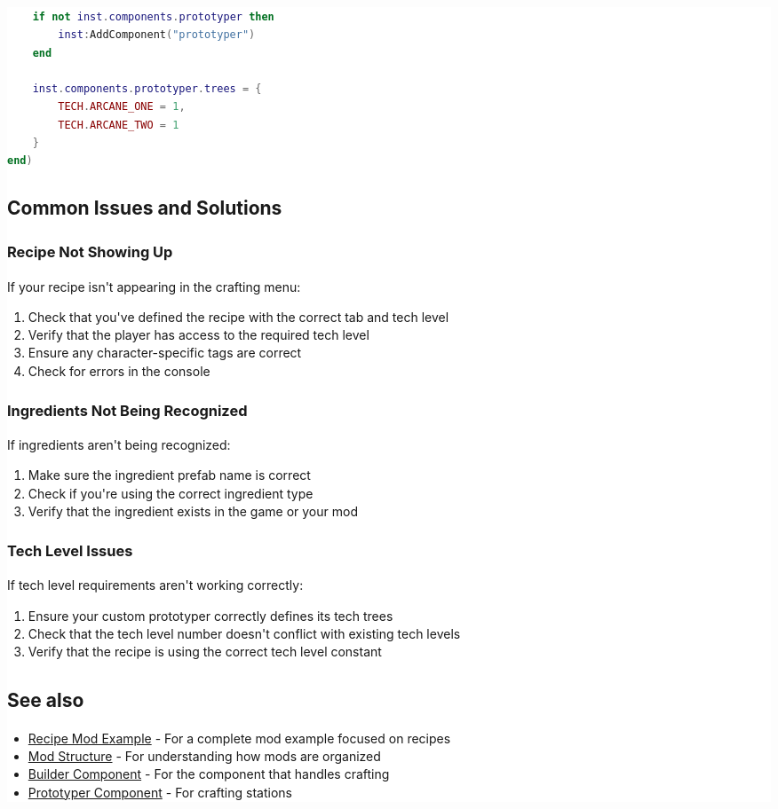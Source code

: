 ```lua
    if not inst.components.prototyper then
        inst:AddComponent("prototyper")
    end
    
    inst.components.prototyper.trees = {
        TECH.ARCANE_ONE = 1,
        TECH.ARCANE_TWO = 1
    }
end)
```

## Common Issues and Solutions

### Recipe Not Showing Up

If your recipe isn't appearing in the crafting menu:

1. Check that you've defined the recipe with the correct tab and tech level
2. Verify that the player has access to the required tech level
3. Ensure any character-specific tags are correct
4. Check for errors in the console

### Ingredients Not Being Recognized

If ingredients aren't being recognized:

1. Make sure the ingredient prefab name is correct
2. Check if you're using the correct ingredient type
3. Verify that the ingredient exists in the game or your mod

### Tech Level Issues

If tech level requirements aren't working correctly:

1. Ensure your custom prototyper correctly defines its tech trees
2. Check that the tech level number doesn't conflict with existing tech levels
3. Verify that the recipe is using the correct tech level constant

## See also

- [Recipe Mod Example](recipe-mod.md) - For a complete mod example focused on recipes
- [Mod Structure](../core/mod-structure.md) - For understanding how mods are organized
- [Builder Component](../components/builder.md) - For the component that handles crafting
- [Prototyper Component](../components/other-components.md) - For crafting stations
